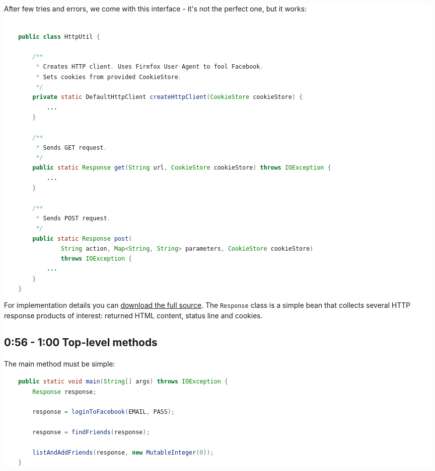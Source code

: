 After few tries and errors, we come with this interface - it's not the
perfect one, but it works:

~~~~~ java

    public class HttpUtil {

    	/**
    	 * Creates HTTP client. Uses Firefox User-Agent to fool Facebook.
    	 * Sets cookies from provided CookieStore.
    	 */
    	private static DefaultHttpClient createHttpClient(CookieStore cookieStore) {
    		...
    	}

    	/**
    	 * Sends GET request.
    	 */
    	public static Response get(String url, CookieStore cookieStore) throws IOException {
    		...
    	}

    	/**
    	 * Sends POST request.
    	 */
    	public static Response post(
    			String action, Map<String, String> parameters, CookieStore cookieStore)
    			throws IOException {
    		...
    	}
    }
~~~~~

For implementation details you can [download the full
source](fbookbot.zip). The `Response` class is a simple bean that
collects several HTTP response products of interest: returned HTML
content, status line and cookies.

## 0:56 - 1:00 Top-level methods

The main method must be simple:

~~~~~ java
    public static void main(String[] args) throws IOException {
    	Response response;

    	response = loginToFacebook(EMAIL, PASS);

    	response = findFriends(response);

    	listAndAddFriends(response, new MutableInteger(0));
    }
~~~~~
